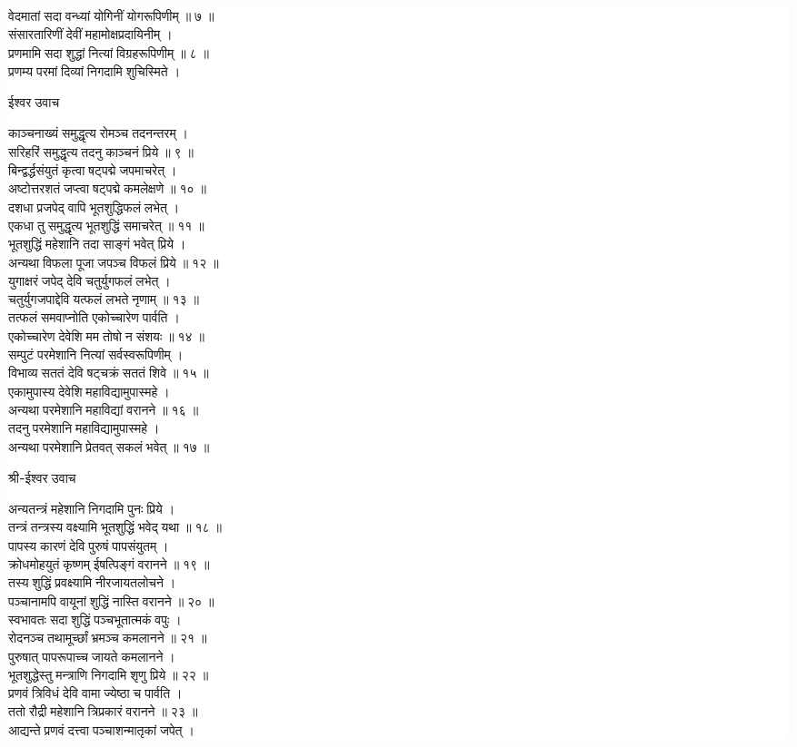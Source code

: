 वेदमातां सदा वन्ध्यां योगिनीं योगरूपिणीम् ॥ ७ ॥    
संसारतारिणीं देवीं महामोक्षप्रदायिनीम् ।    
प्रणमामि सदा शुद्धां नित्यां विग्रहरूपिणीम् ॥ ८ ॥    
प्रणम्य परमां दिव्यां निगदामि शुचिस्मिते ।    
  
ईश्वर उवाच    
  
काञ्चनाख्यं समुद्धृत्य रोमञ्च तदनन्तरम् ।    
सरिहरिं समुद्धृत्य तदनु काञ्चनं प्रिये ॥ ९ ॥    
बिन्द्वर्द्धसंयुतं कृत्वा षट्पद्मे जपमाचरेत् ।    
अष्टोत्तरशतं जप्त्वा षट्पद्मे कमलेक्षणे ॥ १० ॥    
दशधा प्रजपेद् वापि भूतशुद्धिफलं लभेत् ।    
एकधा तु समुद्धृत्य भूतशुद्धिं समाचरेत् ॥ ११ ॥    
भूतशुद्धिं महेशानि तदा साङ्गं भवेत् प्रिये ।    
अन्यथा विफला पूजा जपञ्च विफलं प्रिये ॥ १२ ॥    
युगाक्षरं जपेद् देवि चतुर्युगफलं लभेत् ।    
चतुर्युगजपाद्देवि यत्फलं लभते नृणाम् ॥ १३ ॥    
तत्फलं समवाप्नोति एकोच्चारेण पार्वति ।    
एकोच्चारेण देवेशि मम तोषो न संशयः ॥ १४ ॥    
सम्पुटं परमेशानि नित्यां सर्वस्वरूपिणीम् ।    
विभाव्य सततं देवि षट्चक्रं सततं शिवे ॥ १५ ॥    
एकामुपास्य देवेशि महाविद्यामुपास्महे ।    
अन्यथा परमेशानि महाविद्यां वरानने ॥ १६ ॥    
तदनु परमेशानि महाविद्यामुपास्महे ।    
अन्यथा परमेशानि प्रेतवत् सकलं भवेत् ॥ १७ ॥    
  
श्री-ईश्वर उवाच    
  
अन्यतन्त्रं महेशानि निगदामि पुनः प्रिये ।    
तन्त्रं तन्त्रस्य वक्ष्यामि भूतशुद्धिं भवेद् यथा ॥ १८ ॥    
पापस्य कारणं देवि पुरुषं पापसंयुतम् ।    
क्रोधमोहयुतं कृष्णम् ईषत्पिङ्गं वरानने ॥ १९ ॥    
तस्य शुद्धिं प्रवक्ष्यामि नीरजायतलोचने ।    
पञ्चानामपि वायूनां शुद्धिं नास्ति वरानने ॥ २० ॥    
स्वभावतः सदा शुद्धिं पञ्चभूतात्मकं वपुः ।    
रोदनञ्च तथामूर्च्छां भ्रमञ्च कमलानने ॥ २१ ॥    
पुरुषात् पापरूपाच्च जायते कमलानने ।    
भूतशुद्धेस्तु मन्त्राणि निगदामि शृणु प्रिये ॥ २२ ॥    
प्रणवं त्रिविधं देवि वामा ज्येष्ठा च पार्वति ।    
ततो रौद्री महेशानि त्रिप्रकारं वरानने ॥ २३ ॥    
आद्यन्ते प्रणवं दत्त्वा पञ्चाशन्मातृकां जपेत् ।    
